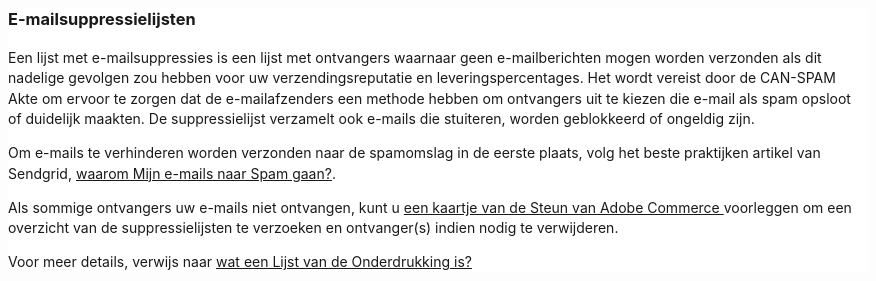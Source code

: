 ### E-mailsuppressielijsten

Een lijst met e-mailsuppressies is een lijst met ontvangers waarnaar geen e-mailberichten mogen worden verzonden als dit nadelige gevolgen zou hebben voor uw verzendingsreputatie en leveringspercentages. Het wordt vereist door de CAN-SPAM Akte om ervoor te zorgen dat de e-mailafzenders een methode hebben om ontvangers uit te kiezen die e-mail als spam opsloot of duidelijk maakten. De suppressielijst verzamelt ook e-mails die stuiteren, worden geblokkeerd of ongeldig zijn.

Om e-mails te verhinderen worden verzonden naar de spamomslag in de eerste plaats, volg het beste praktijken artikel van Sendgrid, [ waarom Mijn e-mails naar Spam gaan?](https://sendgrid.com/en-us/blog/10-tips-to-keep-email-out-of-the-spam-folder).

Als sommige ontvangers uw e-mails niet ontvangen, kunt u [ een kaartje van de Steun van Adobe Commerce ](https://experienceleague.adobe.com/en/docs/commerce-knowledge-base/kb/help-center-guide/magento-help-center-user-guide#submit-ticket) voorleggen om een overzicht van de suppressielijsten te verzoeken en ontvanger(s) indien nodig te verwijderen.

Voor meer details, verwijs naar [ wat een Lijst van de Onderdrukking is?](https://sendgrid.com/en-us/blog/what-is-a-suppression-list)

